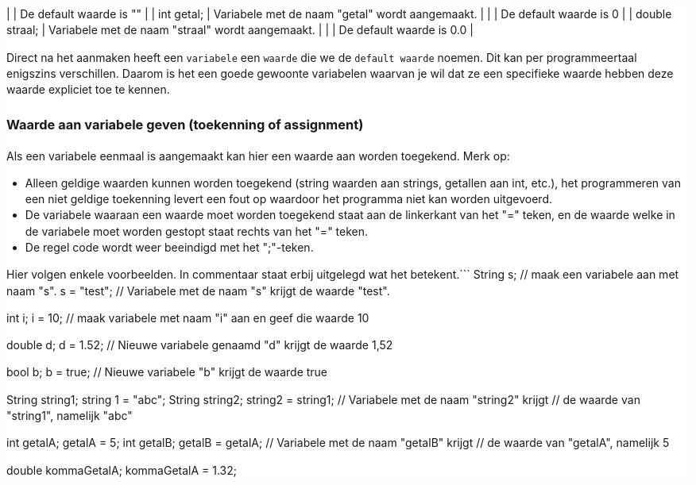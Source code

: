 |  | De default waarde is "" |
| int getal; | Variabele met de naam "getal" wordt aangemaakt. |
|  | De default waarde is 0 |
| double straal; | Variabele met de naam "straal" wordt aangemaakt. |
|  | De default waarde is 0.0 |


Direct na het aanmaken heeft een `variabele` een `waarde` die we
de `default waarde` noemen. Dit kan per programmeertaal enigszins
verschillen. Daarom is het een goede gewoonte variabelen waarvan je
wil dat ze een specifieke waarde hebben deze waarde expliciet
toe te kennen.
### Waarde aan variabele geven (toekenning of assignment)
Als een variabele eenmaal is aangemaakt kan hier een waarde aan worden toegekend.
Merk op:
- Alleen geldige waarden kunnen worden toegekend (string waarden aan strings, getallen aan int, etc.), het programmeren van een niet geldige toekenning levert een fout op waardoor het programma niet kan worden uitgevoerd.
- De variabele waaraan een waarde moet worden toegekend staat aan de linkerkant van het &quot;=&quot; teken, en de waarde welke in de variabele moet worden gestopt staat rechts van het &quot;=&quot; teken.
- De regel code wordt weer beeindigd met het &quot;;&quot;-teken.

Hier volgen enkele voorbeelden. In commentaar staat erbij uitgelegd
wat het betekent.```
String s;     // maak een variabele aan met naam "s".
s = "test";	  // Variabele met de naam "s" krijgt de waarde "test".
```

```
int i;
i = 10;	// maak variabele met naam "i" aan en geef die waarde 10
```

```
double d;
d = 1.52; //	Nieuwe variabele genaamd "d" krijgt de waarde 1,52
```

```
bool b;
b = true;	// Nieuwe variabele "b" krijgt de waarde true
```

```
String string1;
string 1 = "abc";
String string2;
string2 = string1;	// Variabele met de naam "string2" krijgt
                    // de waarde van "string1", namelijk "abc"
```

```
int getalA;
getalA = 5;
int getalB;
getalB  = getalA;	// Variabele met de naam "getalB" krijgt
                  // de waarde van "getalA", namelijk 5
```

```
double kommaGetalA;
kommaGetalA = 1.32;